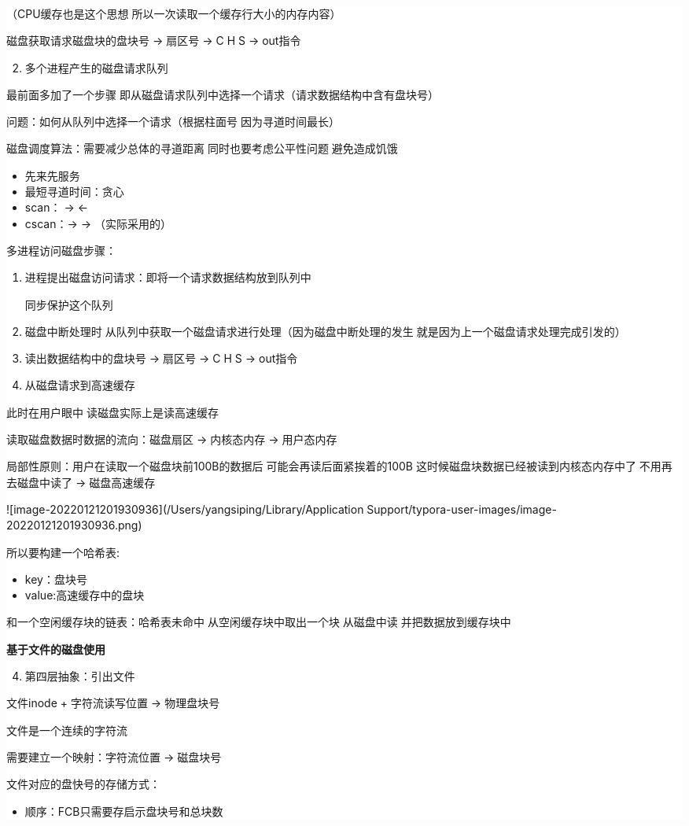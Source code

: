 （CPU缓存也是这个思想 所以一次读取一个缓存行大小的内存内容）

磁盘获取请求磁盘块的盘块号 -> 扇区号 -> C H S -> out指令



2. 多个进程产生的磁盘请求队列

最前面多加了一个步骤 即从磁盘请求队列中选择一个请求（请求数据结构中含有盘块号）

问题：如何从队列中选择一个请求（根据柱面号 因为寻道时间最长）

磁盘调度算法：需要减少总体的寻道距离 同时也要考虑公平性问题 避免造成饥饿

- 先来先服务
- 最短寻道时间：贪心
- scan： -> <-
- cscan：-> -> （实际采用的）



多进程访问磁盘步骤：

1. 进程提出磁盘访问请求：即将一个请求数据结构放到队列中

   同步保护这个队列

2. 磁盘中断处理时 从队列中获取一个磁盘请求进行处理（因为磁盘中断处理的发生 就是因为上一个磁盘请求处理完成引发的）

3. 读出数据结构中的盘块号 -> 扇区号 -> C H S -> out指令



3. 从磁盘请求到高速缓存

此时在用户眼中 读磁盘实际上是读高速缓存

读取磁盘数据时数据的流向：磁盘扇区 -> 内核态内存 -> 用户态内存

局部性原则：用户在读取一个磁盘块前100B的数据后 可能会再读后面紧挨着的100B 这时候磁盘块数据已经被读到内核态内存中了 不用再去磁盘中读了 -> 磁盘高速缓存

![image-20220121201930936](/Users/yangsiping/Library/Application Support/typora-user-images/image-20220121201930936.png)

所以要构建一个哈希表:

- key：盘块号
- value:高速缓存中的盘块

和一个空闲缓存块的链表：哈希表未命中 从空闲缓存块中取出一个块 从磁盘中读 并把数据放到缓存块中



**基于文件的磁盘使用**

4. 第四层抽象：引出文件

文件inode + 字符流读写位置 -> 物理盘块号

文件是一个连续的字符流

需要建立一个映射：字符流位置 -> 磁盘块号

文件对应的盘快号的存储方式：

- 顺序：FCB只需要存启示盘块号和总块数
